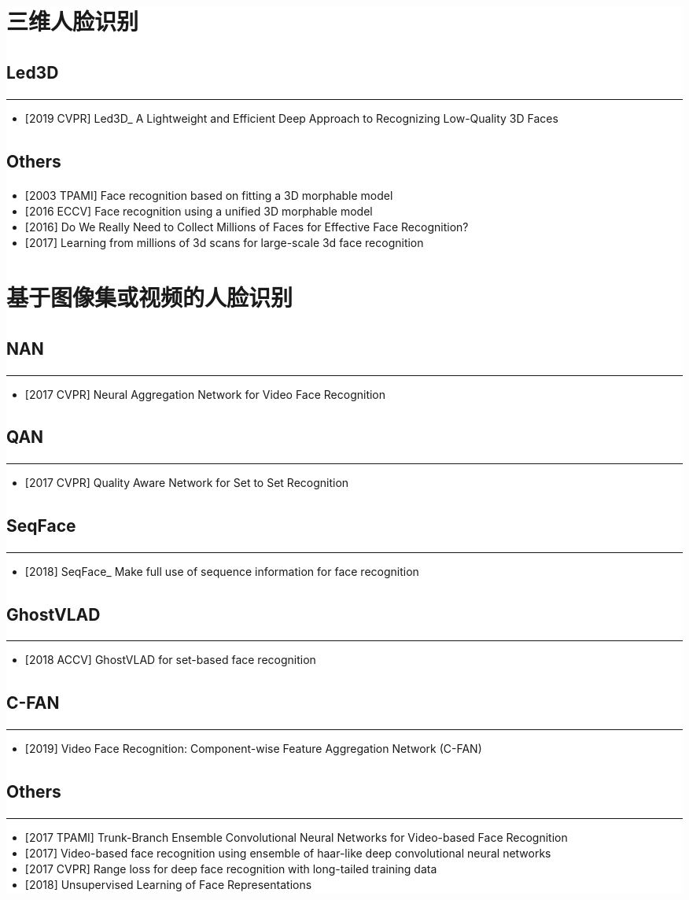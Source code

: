 
# 三维人脸识别

## Led3D
---
- [2019 CVPR] Led3D_ A Lightweight and Efficient Deep Approach to Recognizing Low-Quality 3D Faces

## Others
- [2003 TPAMI] Face recognition based on fitting a 3D morphable model
- [2016 ECCV] Face recognition using a unified 3D morphable model
- [2016] Do We Really Need to Collect Millions of Faces for Effective Face Recognition?
- [2017] Learning from millions of 3d scans for large-scale 3d face recognition



# 基于图像集或视频的人脸识别

## NAN
---
- [2017 CVPR] Neural Aggregation Network for Video Face Recognition
## QAN
---
- [2017 CVPR] Quality Aware Network for Set to Set Recognition
## SeqFace
---
- [2018] SeqFace_ Make full use of sequence information for face recognition

## GhostVLAD
---
- [2018 ACCV] GhostVLAD for set-based face recognition

## C-FAN
----
- [2019] Video Face Recognition: Component-wise Feature Aggregation Network (C-FAN)

## Others
----
- [2017 TPAMI] Trunk-Branch Ensemble Convolutional Neural Networks for Video-based Face Recognition
- [2017] Video-based face recognition using ensemble of haar-like deep convolutional neural networks
- [2017 CVPR] Range loss for deep face recognition with long-tailed training data
- [2018] Unsupervised Learning of Face Representations
